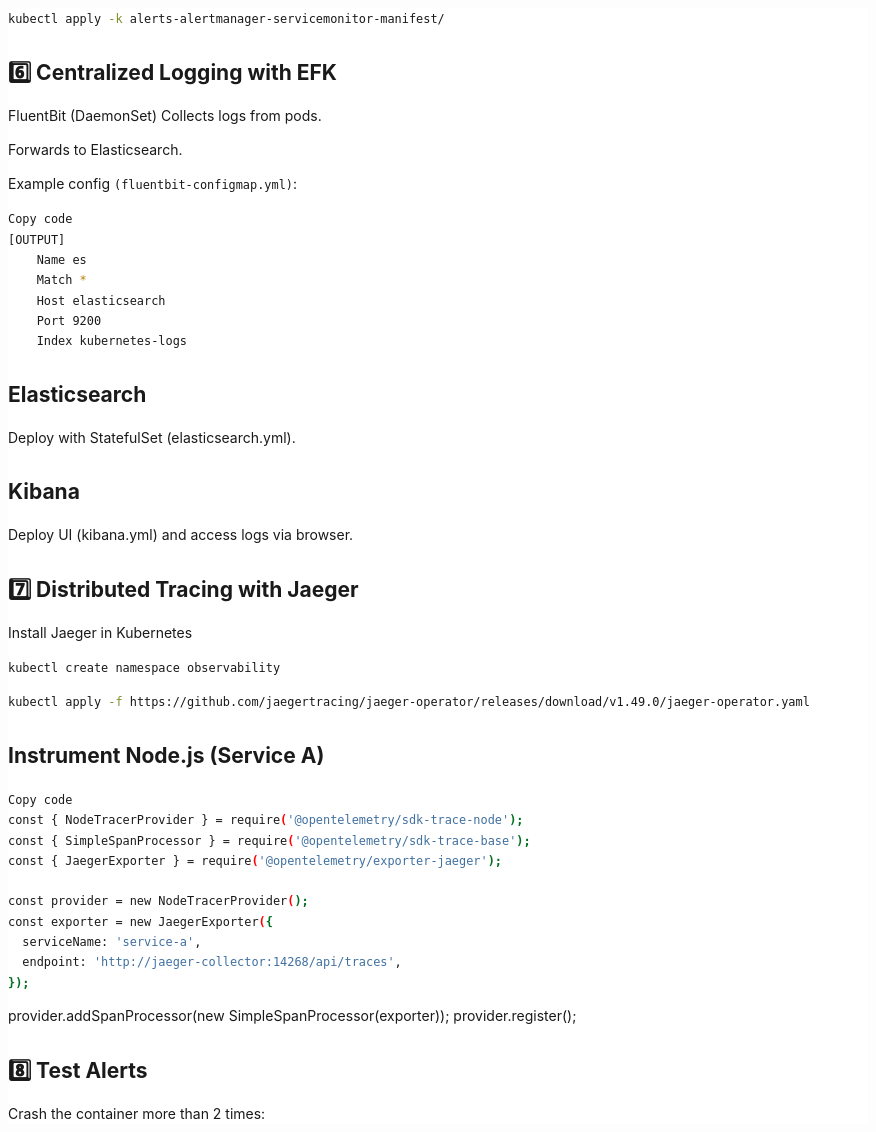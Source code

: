 ```bash
kubectl apply -k alerts-alertmanager-servicemonitor-manifest/
```
## 6️⃣ Centralized Logging with EFK
FluentBit (DaemonSet) Collects logs from pods.

Forwards to Elasticsearch.

Example config ``(fluentbit-configmap.yml)``:

```bash
Copy code
[OUTPUT]
    Name es
    Match *
    Host elasticsearch
    Port 9200
    Index kubernetes-logs
```
## Elasticsearch
Deploy with StatefulSet (elasticsearch.yml).

## Kibana
Deploy UI (kibana.yml) and access logs via browser.

## 7️⃣ Distributed Tracing with Jaeger
Install Jaeger in Kubernetes
```bash
kubectl create namespace observability
```
```bash
kubectl apply -f https://github.com/jaegertracing/jaeger-operator/releases/download/v1.49.0/jaeger-operator.yaml
```
## Instrument Node.js (Service A)
```bash
Copy code
const { NodeTracerProvider } = require('@opentelemetry/sdk-trace-node');
const { SimpleSpanProcessor } = require('@opentelemetry/sdk-trace-base');
const { JaegerExporter } = require('@opentelemetry/exporter-jaeger');

const provider = new NodeTracerProvider();
const exporter = new JaegerExporter({
  serviceName: 'service-a',
  endpoint: 'http://jaeger-collector:14268/api/traces',
});
```
provider.addSpanProcessor(new SimpleSpanProcessor(exporter));
provider.register();
## 8️⃣ Test Alerts
Crash the container more than 2 times:
